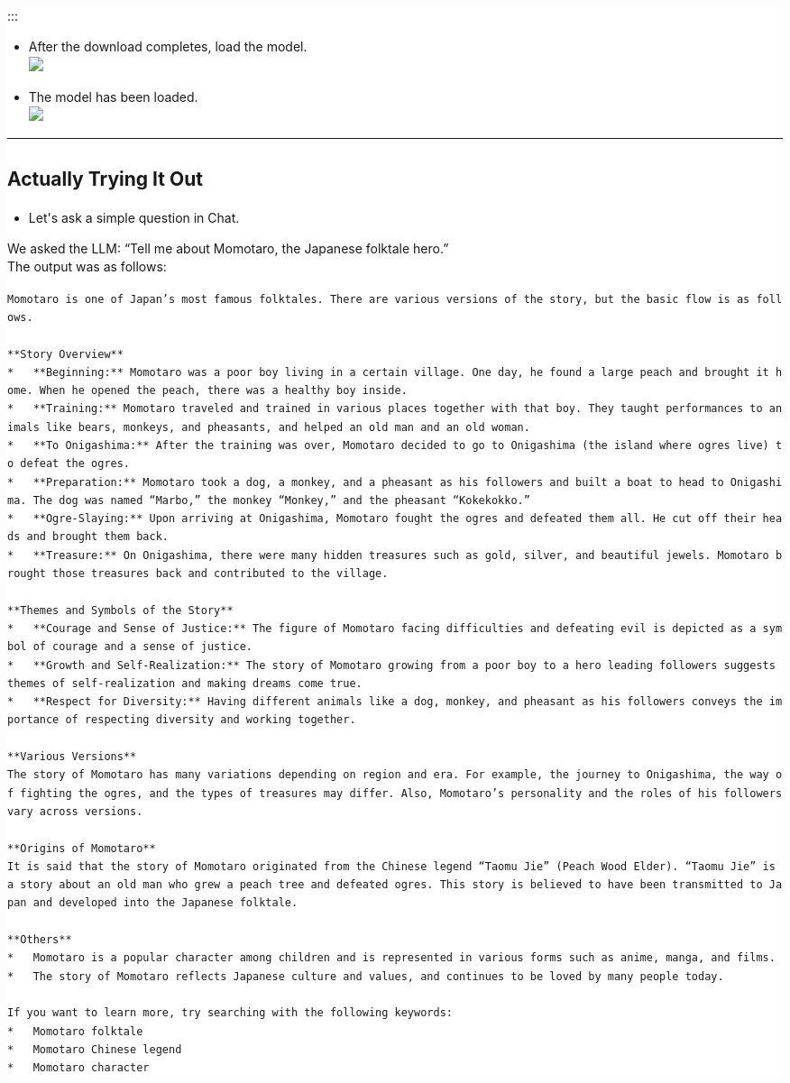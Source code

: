 :::

- After the download completes, load the model.  
![](https://gyazo.com/6e85d2b0c5f401ef17750c59a760bf2d.png)

- The model has been loaded.  
![](https://gyazo.com/adb5f68b7ebc628d512849ea9ddbebe8.png)

---

## Actually Trying It Out

- Let's ask a simple question in Chat.

We asked the LLM: “Tell me about Momotaro, the Japanese folktale hero.”  
The output was as follows:
```text
Momotaro is one of Japan’s most famous folktales. There are various versions of the story, but the basic flow is as follows.

**Story Overview**
*   **Beginning:** Momotaro was a poor boy living in a certain village. One day, he found a large peach and brought it home. When he opened the peach, there was a healthy boy inside.
*   **Training:** Momotaro traveled and trained in various places together with that boy. They taught performances to animals like bears, monkeys, and pheasants, and helped an old man and an old woman.
*   **To Onigashima:** After the training was over, Momotaro decided to go to Onigashima (the island where ogres live) to defeat the ogres.
*   **Preparation:** Momotaro took a dog, a monkey, and a pheasant as his followers and built a boat to head to Onigashima. The dog was named “Marbo,” the monkey “Monkey,” and the pheasant “Kokekokko.”
*   **Ogre-Slaying:** Upon arriving at Onigashima, Momotaro fought the ogres and defeated them all. He cut off their heads and brought them back.
*   **Treasure:** On Onigashima, there were many hidden treasures such as gold, silver, and beautiful jewels. Momotaro brought those treasures back and contributed to the village.

**Themes and Symbols of the Story**
*   **Courage and Sense of Justice:** The figure of Momotaro facing difficulties and defeating evil is depicted as a symbol of courage and a sense of justice.
*   **Growth and Self-Realization:** The story of Momotaro growing from a poor boy to a hero leading followers suggests themes of self-realization and making dreams come true.
*   **Respect for Diversity:** Having different animals like a dog, monkey, and pheasant as his followers conveys the importance of respecting diversity and working together.

**Various Versions**
The story of Momotaro has many variations depending on region and era. For example, the journey to Onigashima, the way of fighting the ogres, and the types of treasures may differ. Also, Momotaro’s personality and the roles of his followers vary across versions.

**Origins of Momotaro**
It is said that the story of Momotaro originated from the Chinese legend “Taomu Jie” (Peach Wood Elder). “Taomu Jie” is a story about an old man who grew a peach tree and defeated ogres. This story is believed to have been transmitted to Japan and developed into the Japanese folktale.

**Others**
*   Momotaro is a popular character among children and is represented in various forms such as anime, manga, and films.
*   The story of Momotaro reflects Japanese culture and values, and continues to be loved by many people today.

If you want to learn more, try searching with the following keywords:
*   Momotaro folktale
*   Momotaro Chinese legend
*   Momotaro character
```
